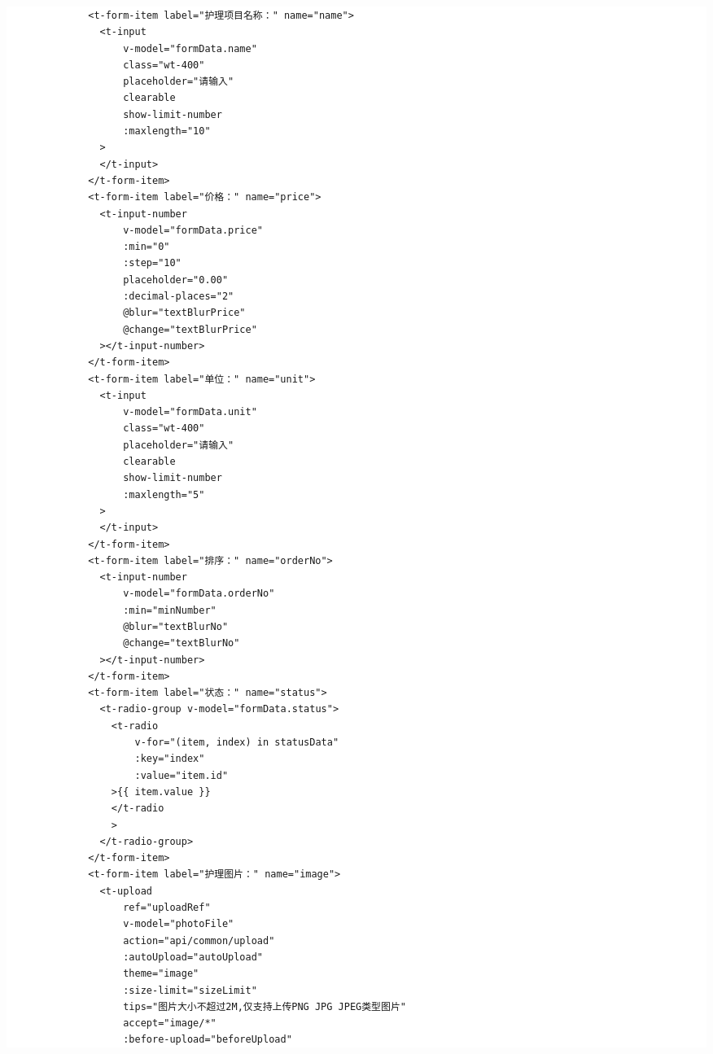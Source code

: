 ```vue
              <t-form-item label="护理项目名称：" name="name">
                <t-input
                    v-model="formData.name"
                    class="wt-400"
                    placeholder="请输入"
                    clearable
                    show-limit-number
                    :maxlength="10"
                >
                </t-input>
              </t-form-item>
              <t-form-item label="价格：" name="price">
                <t-input-number
                    v-model="formData.price"
                    :min="0"
                    :step="10"
                    placeholder="0.00"
                    :decimal-places="2"
                    @blur="textBlurPrice"
                    @change="textBlurPrice"
                ></t-input-number>
              </t-form-item>
              <t-form-item label="单位：" name="unit">
                <t-input
                    v-model="formData.unit"
                    class="wt-400"
                    placeholder="请输入"
                    clearable
                    show-limit-number
                    :maxlength="5"
                >
                </t-input>
              </t-form-item>
              <t-form-item label="排序：" name="orderNo">
                <t-input-number
                    v-model="formData.orderNo"
                    :min="minNumber"
                    @blur="textBlurNo"
                    @change="textBlurNo"
                ></t-input-number>
              </t-form-item>
              <t-form-item label="状态：" name="status">
                <t-radio-group v-model="formData.status">
                  <t-radio
                      v-for="(item, index) in statusData"
                      :key="index"
                      :value="item.id"
                  >{{ item.value }}
                  </t-radio
                  >
                </t-radio-group>
              </t-form-item>
              <t-form-item label="护理图片：" name="image">
                <t-upload
                    ref="uploadRef"
                    v-model="photoFile"
                    action="api/common/upload"
                    :autoUpload="autoUpload"
                    theme="image"
                    :size-limit="sizeLimit"
                    tips="图片大小不超过2M,仅支持上传PNG JPG JPEG类型图片"
                    accept="image/*"
                    :before-upload="beforeUpload"
```